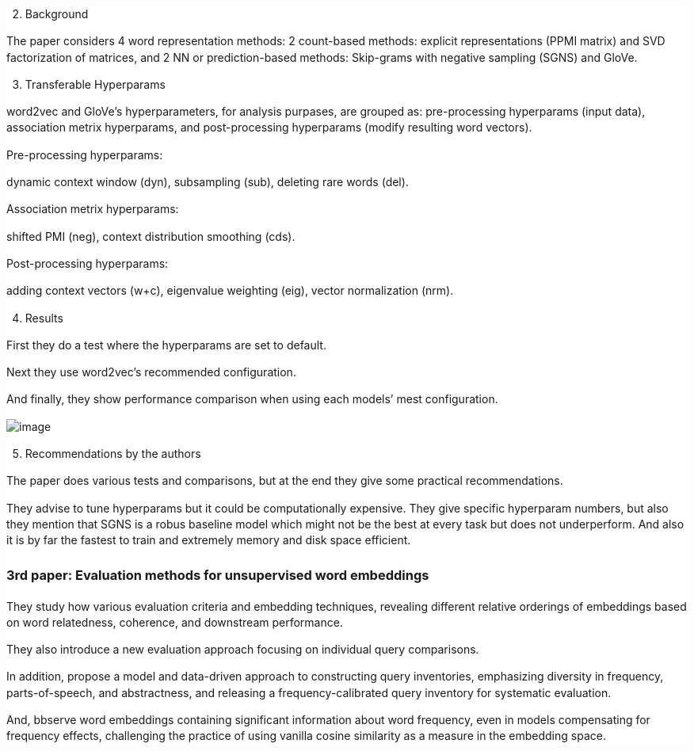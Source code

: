 2. Background

The paper considers 4 word representation methods: 2 count-based methods: explicit representations (PPMI matrix) and SVD factorization of matrices, and 2 NN or prediction-based methods: Skip-grams with negative sampling (SGNS) and GloVe.

3. Transferable Hyperparams

word2vec and GloVe’s hyperparameters, for analysis purpases, are grouped as: pre-processing hyperparams (input data), association metrix hyperparams, and post-processing hyperparams (modify resulting word vectors). 

Pre-processing hyperparams:

dynamic context window (dyn), subsampling (sub), deleting rare words (del).

Association metrix hyperparams:

shifted PMI (neg), context distribution smoothing (cds).

Post-processing hyperparams:

adding context vectors (w+c), eigenvalue weighting (eig), vector normalization (nrm).

4. Results

First they do a test where the hyperparams are set to default. 

Next they use word2vec’s recommended configuration. 

And finally, they show performance comparison when using each models’ mest configuration.

![image](https://github.com/user-attachments/assets/1296c569-5ac2-40d7-8328-afebd394fef7)

5. Recommendations by the authors

The paper does various tests and comparisons, but at the end they give some practical recommendations.

They advise to tune hyperparams but it could be computationally expensive. They give specific hyperparam numbers, but also they mention that SGNS is a robus baseline model which might not be the best at every task but does not underperform. And also it is by far the fastest to train and extremely memory and disk space efficient.

### 3rd paper: Evaluation methods for unsupervised word embeddings

They study how various evaluation criteria and embedding techniques, revealing different relative orderings of embeddings based on word relatedness, coherence, and downstream performance.

They also introduce a new evaluation approach focusing on individual query comparisons.

In addition, propose a model and data-driven approach to constructing query inventories, emphasizing diversity in frequency, parts-of-speech, and abstractness, and releasing a frequency-calibrated query inventory for systematic evaluation.

And, bbserve word embeddings containing significant information about word frequency, even in models compensating for frequency effects, challenging the practice of using vanilla cosine similarity as a measure in the embedding space.
